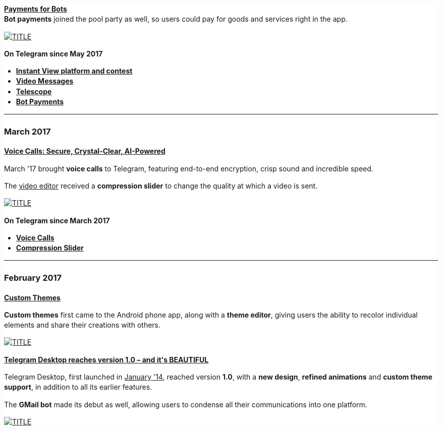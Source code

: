 <p><a href="https://telegram.org/blog/payments"><strong>Payments for Bots</strong></a><br><strong>Bot payments</strong> joined the pool party as well, so users could pay for goods and services right in the app.</p>
<div class="blog_image_wrap blog_medium_image_wrap">
  <a href="https://telegram.org/blog/payments" target="_blank"><img src="https://telegram.org/file/464001968/1/agXyDIVuOLk.35843/06143e1103912f0d0b" title="TITLE" alt="TITLE" srcset="/file/464001787/1/h2dnu0Nmveg.76910/103ac30d5d8b65cacb , 2x" referrerpolicy="no-referrer"></a>
</div>


<p><strong>On Telegram since May 2017</strong></p>
<ul>
<li><a href="https://telegram.org/blog/instant-view-contest-200K#instant-what"><strong>Instant View platform and contest</strong></a></li>
<li><a href="https://telegram.org/blog/video-messages-and-telescope"><strong>Video Messages</strong></a></li>
<li><a href="https://telegram.org/blog/video-messages-and-telescope#meet-telescope"><strong>Telescope</strong></a></li>
<li><a href="https://telegram.org/blog/payments#check-it-out-now"><strong>Bot Payments</strong></a></li>
</ul>
<hr>
<h3><a class="anchor" name="march-2017" href="https://telegram.org/blog/6-years#march-2017"><i class="anchor-icon"></i></a>March 2017</h3>
<p><a href="https://telegram.org/blog/calls"><strong>Voice Calls: Secure, Crystal-Clear, AI-Powered</strong></a></p>
<p>March '17 brought <strong>voice calls</strong> to Telegram, featuring end-to-end encryption, crisp sound and incredible speed.</p>
<p>The <a href="https://telegram.org/blog/6-years#march-2015-second-update">video editor</a> received a <strong>compression slider</strong> to change the quality at which a video is sent.</p>
<div class="blog_image_wrap blog_medium_image_wrap">
  <a href="https://telegram.org/blog/calls" target="_blank"><img src="https://telegram.org/file/464001899/1/YHk58ujz6I4.35906/0cdd89a858e95c05c7" title="TITLE" alt="TITLE" srcset="/file/464001980/1/x4vyyrkx3mY.76556/0b52c1a8ba03dfdfac , 2x" referrerpolicy="no-referrer"></a>
</div>

<p><strong>On Telegram since March 2017</strong></p>
<ul>
<li><a href="https://telegram.org/blog/calls#secure"><strong>Voice Calls</strong></a></li>
<li><a href="https://telegram.org/blog/calls#one-more-thing"><strong>Compression Slider</strong></a></li>
</ul>
<hr>
<h3><a class="anchor" name="february-2017" href="https://telegram.org/blog/6-years#february-2017"><i class="anchor-icon"></i></a>February 2017</h3>
<p><a href="https://telegram.org/blog/android-themes"><strong>Custom Themes</strong></a></p>
<p><strong>Custom themes</strong> first came to the Android phone app, along with a <strong>theme editor</strong>, giving users the ability to recolor individual elements and share their creations with others.</p>
<div class="blog_image_wrap blog_medium_image_wrap">
  <a href="https://telegram.org/blog/android-themes" target="_blank"><img src="https://telegram.org/file/464001402/1/j6bRkYugLUs.31841/bc706304357b57ffd4" title="TITLE" alt="TITLE" srcset="/file/464001000/1/te4RomfB0qo.65706/fa8f69a9cb650c5e93 , 2x" referrerpolicy="no-referrer"></a>
</div>

<p><a href="https://telegram.org/blog/desktop-1-0"><strong>Telegram Desktop reaches version 1.0 – and it's BEAUTIFUL</strong></a></p>
<p>Telegram Desktop, first launched in <a href="https://telegram.org/blog/6-years#january-2014">January '14</a>, reached version <strong>1.0</strong>, with a <strong>new design</strong>, <strong>refined animations</strong> and <strong>custom theme support</strong>, in addition to all its earlier features. </p>
<p>The <strong>GMail bot</strong> made its debut as well, allowing users to condense all their communications into one platform.</p>
<div class="blog_image_wrap blog_medium_image_wrap">
  <a href="https://telegram.org/blog/desktop-1-0" target="_blank"><img src="https://telegram.org/file/464001621/1/rwyDU5f9nkw.31929/c524b27907d6313c86" title="TITLE" alt="TITLE" srcset="/file/464001547/1/etdrkrOgFDg.64537/2cf4bb25b83ed7eade , 2x" referrerpolicy="no-referrer"></a>
</div>
